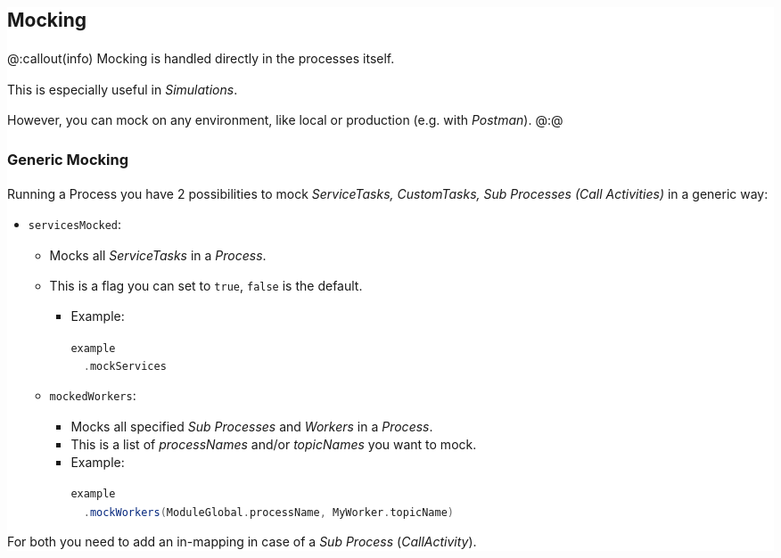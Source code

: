 ## Mocking

@:callout(info)
Mocking is handled directly in the processes itself.

This is especially useful in _Simulations_.

However, you can mock on any environment, like local or production (e.g. with _Postman_).
@:@

### Generic Mocking

Running a Process you have 2 possibilities to mock _ServiceTasks, CustomTasks, Sub Processes (Call Activities)_ in a
generic way:

- `servicesMocked`:
    - Mocks all _ServiceTasks_ in a _Process_.

    - This is a flag you can set to `true`, `false` is the default.
      - Example:
        ```scala
        example
          .mockServices
        ```

  - `mockedWorkers`:
      - Mocks all specified _Sub Processes_ and _Workers_ in a _Process_.
      - This is a list of _processNames_ and/or _topicNames_ you want to mock.
      - Example:
        ```scala
        example
          .mockWorkers(ModuleGlobal.processName, MyWorker.topicName)
        ```
    
For both you need to add an in-mapping in case of a _Sub Process_ (_CallActivity_).